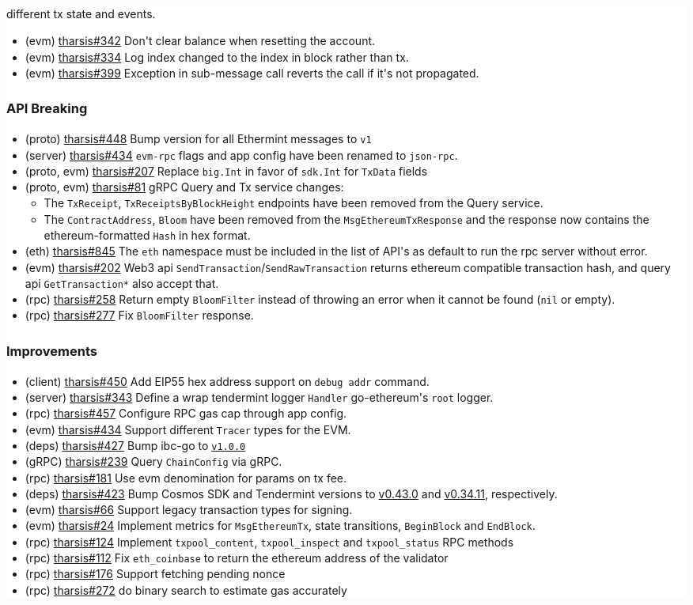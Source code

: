   different tx state and events.
- (evm) [tharsis#342](https://github.com/Entangle-Protocol/entangle-blockchain/issues/342) Don't clear balance when resetting the account.
- (evm) [tharsis#334](https://github.com/Entangle-Protocol/entangle-blockchain/pull/334) Log index changed to the index in block rather than
  tx.
- (evm) [tharsis#399](https://github.com/Entangle-Protocol/entangle-blockchain/pull/399) Exception in sub-message call reverts the call if it's not propagated.

### API Breaking

- (proto) [tharsis#448](https://github.com/Entangle-Protocol/entangle-blockchain/pull/448) Bump version for all Ethermint messages to `v1`
- (server) [tharsis#434](https://github.com/Entangle-Protocol/entangle-blockchain/pull/434) `evm-rpc` flags and app config have been renamed to `json-rpc`.
- (proto, evm) [tharsis#207](https://github.com/Entangle-Protocol/entangle-blockchain/issues/207) Replace `big.Int` in favor of `sdk.Int` for `TxData` fields
- (proto, evm) [tharsis#81](https://github.com/Entangle-Protocol/entangle-blockchain/pull/81) gRPC Query and Tx service changes:
  - The `TxReceipt`, `TxReceiptsByBlockHeight` endpoints have been removed from the Query service.
  - The `ContractAddress`, `Bloom` have been removed from the `MsgEthereumTxResponse` and the
    response now contains the ethereum-formatted `Hash` in hex format.
- (eth) [tharsis#845](https://github.com/cosmos/ethermint/pull/845) The `eth` namespace must be included in the list of API's as default to run the rpc server without error.
- (evm) [tharsis#202](https://github.com/Entangle-Protocol/entangle-blockchain/pull/202) Web3 api `SendTransaction`/`SendRawTransaction` returns ethereum compatible transaction hash, and query api `GetTransaction*` also accept that.
- (rpc) [tharsis#258](https://github.com/Entangle-Protocol/entangle-blockchain/pull/258) Return empty `BloomFilter` instead of throwing an error when it cannot be found (`nil` or empty).
- (rpc) [tharsis#277](https://github.com/Entangle-Protocol/entangle-blockchain/pull/321) Fix `BloomFilter` response.

### Improvements

- (client) [tharsis#450](https://github.com/Entangle-Protocol/entangle-blockchain/issues/450) Add EIP55 hex address support on `debug addr` command.
- (server) [tharsis#343](https://github.com/Entangle-Protocol/entangle-blockchain/pull/343) Define a wrap tendermint logger `Handler` go-ethereum's `root` logger.
- (rpc) [tharsis#457](https://github.com/Entangle-Protocol/entangle-blockchain/pull/457) Configure RPC gas cap through app config.
- (evm) [tharsis#434](https://github.com/Entangle-Protocol/entangle-blockchain/pull/434) Support different `Tracer` types for the EVM.
- (deps) [tharsis#427](https://github.com/Entangle-Protocol/entangle-blockchain/pull/427) Bump ibc-go to [`v1.0.0`](https://github.com/cosmos/ibc-go/releases/tag/v1.0.0)
- (gRPC) [tharsis#239](https://github.com/Entangle-Protocol/entangle-blockchain/pull/239) Query `ChainConfig` via gRPC.
- (rpc) [tharsis#181](https://github.com/Entangle-Protocol/entangle-blockchain/pull/181) Use evm denomination for params on tx fee.
- (deps) [tharsis#423](https://github.com/Entangle-Protocol/entangle-blockchain/pull/423) Bump Cosmos SDK and Tendermint versions to [v0.43.0](https://github.com/cosmos/cosmos-sdk/releases/tag/v0.43.0) and [v0.34.11](https://github.com/tendermint/tendermint/releases/tag/v0.34.11), respectively.
- (evm) [tharsis#66](https://github.com/Entangle-Protocol/entangle-blockchain/issues/66) Support legacy transaction types for signing.
- (evm) [tharsis#24](https://github.com/Entangle-Protocol/entangle-blockchain/pull/24) Implement metrics for `MsgEthereumTx`, state transitions, `BeginBlock` and `EndBlock`.
- (rpc) [tharsis#124](https://github.com/Entangle-Protocol/entangle-blockchain/issues/124) Implement `txpool_content`, `txpool_inspect` and `txpool_status` RPC methods
- (rpc) [tharsis#112](https://github.com/Entangle-Protocol/entangle-blockchain/pull/153) Fix `eth_coinbase` to return the ethereum address of the validator
- (rpc) [tharsis#176](https://github.com/Entangle-Protocol/entangle-blockchain/issues/176) Support fetching pending nonce
- (rpc) [tharsis#272](https://github.com/Entangle-Protocol/entangle-blockchain/pull/272) do binary search to estimate gas accurately